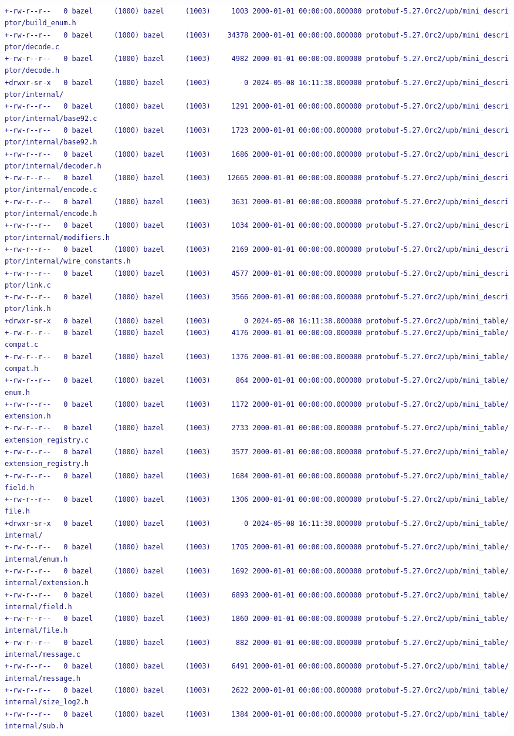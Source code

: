 ```diff
+-rw-r--r--   0 bazel     (1000) bazel     (1003)     1003 2000-01-01 00:00:00.000000 protobuf-5.27.0rc2/upb/mini_descriptor/build_enum.h
+-rw-r--r--   0 bazel     (1000) bazel     (1003)    34378 2000-01-01 00:00:00.000000 protobuf-5.27.0rc2/upb/mini_descriptor/decode.c
+-rw-r--r--   0 bazel     (1000) bazel     (1003)     4982 2000-01-01 00:00:00.000000 protobuf-5.27.0rc2/upb/mini_descriptor/decode.h
+drwxr-sr-x   0 bazel     (1000) bazel     (1003)        0 2024-05-08 16:11:38.000000 protobuf-5.27.0rc2/upb/mini_descriptor/internal/
+-rw-r--r--   0 bazel     (1000) bazel     (1003)     1291 2000-01-01 00:00:00.000000 protobuf-5.27.0rc2/upb/mini_descriptor/internal/base92.c
+-rw-r--r--   0 bazel     (1000) bazel     (1003)     1723 2000-01-01 00:00:00.000000 protobuf-5.27.0rc2/upb/mini_descriptor/internal/base92.h
+-rw-r--r--   0 bazel     (1000) bazel     (1003)     1686 2000-01-01 00:00:00.000000 protobuf-5.27.0rc2/upb/mini_descriptor/internal/decoder.h
+-rw-r--r--   0 bazel     (1000) bazel     (1003)    12665 2000-01-01 00:00:00.000000 protobuf-5.27.0rc2/upb/mini_descriptor/internal/encode.c
+-rw-r--r--   0 bazel     (1000) bazel     (1003)     3631 2000-01-01 00:00:00.000000 protobuf-5.27.0rc2/upb/mini_descriptor/internal/encode.h
+-rw-r--r--   0 bazel     (1000) bazel     (1003)     1034 2000-01-01 00:00:00.000000 protobuf-5.27.0rc2/upb/mini_descriptor/internal/modifiers.h
+-rw-r--r--   0 bazel     (1000) bazel     (1003)     2169 2000-01-01 00:00:00.000000 protobuf-5.27.0rc2/upb/mini_descriptor/internal/wire_constants.h
+-rw-r--r--   0 bazel     (1000) bazel     (1003)     4577 2000-01-01 00:00:00.000000 protobuf-5.27.0rc2/upb/mini_descriptor/link.c
+-rw-r--r--   0 bazel     (1000) bazel     (1003)     3566 2000-01-01 00:00:00.000000 protobuf-5.27.0rc2/upb/mini_descriptor/link.h
+drwxr-sr-x   0 bazel     (1000) bazel     (1003)        0 2024-05-08 16:11:38.000000 protobuf-5.27.0rc2/upb/mini_table/
+-rw-r--r--   0 bazel     (1000) bazel     (1003)     4176 2000-01-01 00:00:00.000000 protobuf-5.27.0rc2/upb/mini_table/compat.c
+-rw-r--r--   0 bazel     (1000) bazel     (1003)     1376 2000-01-01 00:00:00.000000 protobuf-5.27.0rc2/upb/mini_table/compat.h
+-rw-r--r--   0 bazel     (1000) bazel     (1003)      864 2000-01-01 00:00:00.000000 protobuf-5.27.0rc2/upb/mini_table/enum.h
+-rw-r--r--   0 bazel     (1000) bazel     (1003)     1172 2000-01-01 00:00:00.000000 protobuf-5.27.0rc2/upb/mini_table/extension.h
+-rw-r--r--   0 bazel     (1000) bazel     (1003)     2733 2000-01-01 00:00:00.000000 protobuf-5.27.0rc2/upb/mini_table/extension_registry.c
+-rw-r--r--   0 bazel     (1000) bazel     (1003)     3577 2000-01-01 00:00:00.000000 protobuf-5.27.0rc2/upb/mini_table/extension_registry.h
+-rw-r--r--   0 bazel     (1000) bazel     (1003)     1684 2000-01-01 00:00:00.000000 protobuf-5.27.0rc2/upb/mini_table/field.h
+-rw-r--r--   0 bazel     (1000) bazel     (1003)     1306 2000-01-01 00:00:00.000000 protobuf-5.27.0rc2/upb/mini_table/file.h
+drwxr-sr-x   0 bazel     (1000) bazel     (1003)        0 2024-05-08 16:11:38.000000 protobuf-5.27.0rc2/upb/mini_table/internal/
+-rw-r--r--   0 bazel     (1000) bazel     (1003)     1705 2000-01-01 00:00:00.000000 protobuf-5.27.0rc2/upb/mini_table/internal/enum.h
+-rw-r--r--   0 bazel     (1000) bazel     (1003)     1692 2000-01-01 00:00:00.000000 protobuf-5.27.0rc2/upb/mini_table/internal/extension.h
+-rw-r--r--   0 bazel     (1000) bazel     (1003)     6893 2000-01-01 00:00:00.000000 protobuf-5.27.0rc2/upb/mini_table/internal/field.h
+-rw-r--r--   0 bazel     (1000) bazel     (1003)     1860 2000-01-01 00:00:00.000000 protobuf-5.27.0rc2/upb/mini_table/internal/file.h
+-rw-r--r--   0 bazel     (1000) bazel     (1003)      882 2000-01-01 00:00:00.000000 protobuf-5.27.0rc2/upb/mini_table/internal/message.c
+-rw-r--r--   0 bazel     (1000) bazel     (1003)     6491 2000-01-01 00:00:00.000000 protobuf-5.27.0rc2/upb/mini_table/internal/message.h
+-rw-r--r--   0 bazel     (1000) bazel     (1003)     2622 2000-01-01 00:00:00.000000 protobuf-5.27.0rc2/upb/mini_table/internal/size_log2.h
+-rw-r--r--   0 bazel     (1000) bazel     (1003)     1384 2000-01-01 00:00:00.000000 protobuf-5.27.0rc2/upb/mini_table/internal/sub.h
```